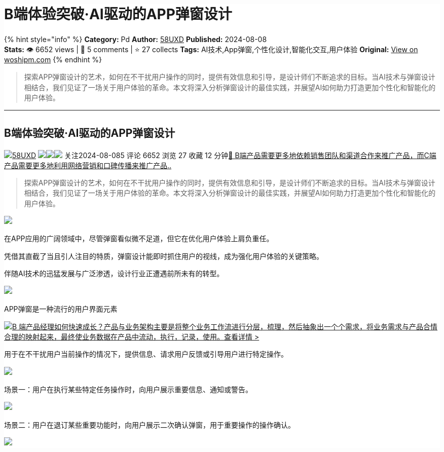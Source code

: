 # B端体验突破·AI驱动的APP弹窗设计
{% hint style="info" %}
**Category:** Pd
**Author:** [58UXD](https://www.woshipm.com/u/237551)
**Published:** 2024-08-08  
**Stats:** 👁️ 6652 views | 💬 5 comments | ⭐ 27 collects
**Tags:** AI技术,App弹窗,个性化设计,智能化交互,用户体验
**Original:** [View on woshipm.com](https://www.woshipm.com/pd/6095439.html)
{% endhint %}
> 探索APP弹窗设计的艺术，如何在不干扰用户操作的同时，提供有效信息和引导，是设计师们不断追求的目标。当AI技术与弹窗设计相结合，我们见证了一场关于用户体验的革命。本文将深入分析弹窗设计的最佳实践，并展望AI如何助力打造更加个性化和智能化的用户体验。

---

## B端体验突破·AI驱动的APP弹窗设计

[![](https://image.woshipm.com/wp-files/2022/07/vFnMPbWaiv3s1inAUJ4g.jpeg!/both/72x72)](https://www.woshipm.com/u/237551)[58UXD](https://www.woshipm.com/u/237551) ![](https://static.woshipm.com/tag/1122_1@2x.png)![](https://static.woshipm.com/tag/2104_1@2x.png)![](https://static.woshipm.com/tag/2403_1@2x.png) 关注2024-08-085 评论 6652 浏览 27 收藏 12 分钟[🔗 B端产品需要更多地依赖销售团队和渠道合作来推广产品，而C端产品需要更多地利用网络营销和口碑传播来推广产品..](https://ke.qidianla.com/courses/bcpm)

> 探索APP弹窗设计的艺术，如何在不干扰用户操作的同时，提供有效信息和引导，是设计师们不断追求的目标。当AI技术与弹窗设计相结合，我们见证了一场关于用户体验的革命。本文将深入分析弹窗设计的最佳实践，并展望AI如何助力打造更加个性化和智能化的用户体验。

![](https://image.woshipm.com/2024/07/10/e8f3b6f4-3eac-11ef-a88c-00163e142b65.png)

在APP应用的广阔领域中，尽管弹窗看似微不足道，但它在优化用户体验上肩负重任。

凭借其直截了当且引人注目的特质，弹窗设计能即时抓住用户的视线，成为强化用户体验的关键策略。

伴随AI技术的迅猛发展与广泛渗透，设计行业正遭遇前所未有的转型。

![](https://image.woshipm.com/2024/08/08/37f4c66a-553e-11ef-904f-00163e142b65.png)

APP弹窗是一种流行的用户界面元素

[![](https://image.woshipm.com/2023/08/02/a53a469e-30e3-11ee-88e7-00163e0b5ff3.png)B 端产品经理如何快速成长？产品与业务架构主要是将整个业务工作流进行分层，梳理，然后抽象出一个个需求，将业务需求与产品合情合理的映射起来，最终使业务数据在产品中流动，执行，记录，使用。查看详情 >](https://ke.qidianla.com/courses/bcpm)

用于在不干扰用户当前操作的情况下，提供信息、请求用户反馈或引导用户进行特定操作。

![](https://image.woshipm.com/2024/08/08/383d41e2-553e-11ef-904f-00163e142b65.png)

场景一：用户在执行某些特定任务操作时，向用户展示重要信息、通知或警告。

![](https://image.woshipm.com/2024/08/08/389760e6-553e-11ef-904f-00163e142b65.png)

场景二：用户在退订某些重要功能时，向用户展示二次确认弹窗，用于重要操作的操作确认。

![](https://image.woshipm.com/2024/08/08/38efc646-553e-11ef-904f-00163e142b65.png)
